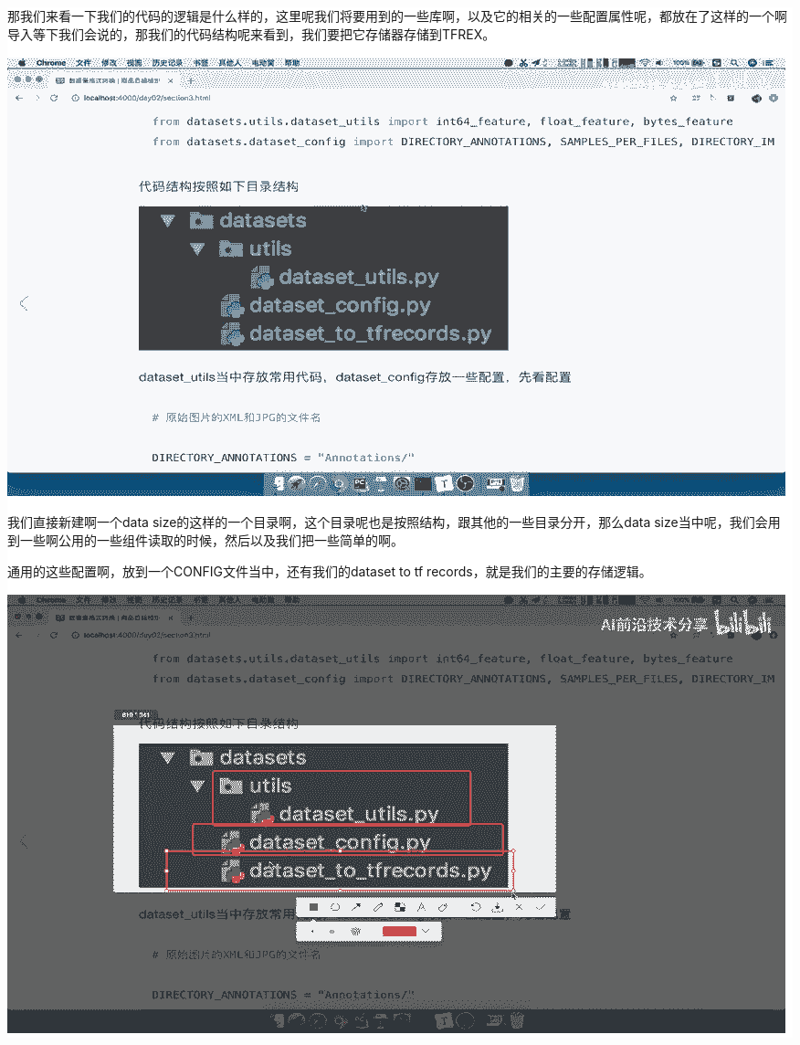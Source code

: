 那我们来看一下我们的代码的逻辑是什么样的，这里呢我们将要用到的一些库啊，以及它的相关的一些配置属性呢，都放在了这样的一个啊导入等下我们会说的，那我们的代码结构呢来看到，我们要把它存储器存储到TFREX。



![](img/bc7191b073671f697e9ed4554b3bb7ab_27.png)

我们直接新建啊一个data size的这样的一个目录啊，这个目录呢也是按照结构，跟其他的一些目录分开，那么data size当中呢，我们会用到一些啊公用的一些组件读取的时候，然后以及我们把一些简单的啊。

通用的这些配置啊，放到一个CONFIG文件当中，还有我们的dataset to tf records，就是我们的主要的存储逻辑。



![](img/bc7191b073671f697e9ed4554b3bb7ab_29.png)
